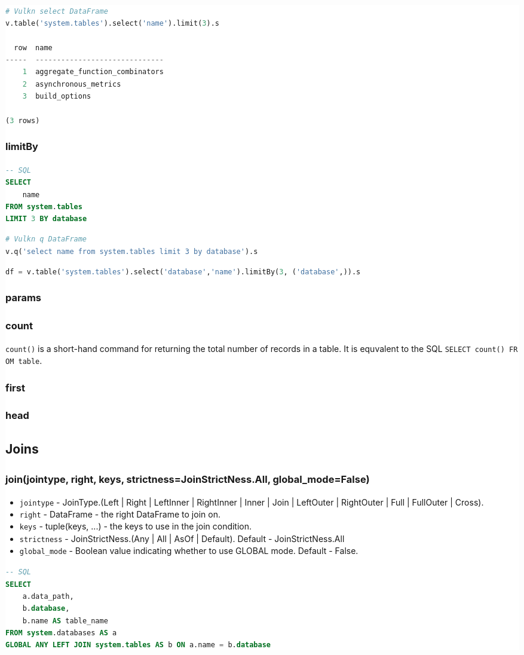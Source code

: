 ```python
# Vulkn select DataFrame
v.table('system.tables').select('name').limit(3).s

  row  name
-----  ------------------------------
    1  aggregate_function_combinators
    2  asynchronous_metrics
    3  build_options

(3 rows)
```

### limitBy


```sql
-- SQL
SELECT
    name
FROM system.tables 
LIMIT 3 BY database
```

```python
# Vulkn q DataFrame
v.q('select name from system.tables limit 3 by database').s
```

```python
df = v.table('system.tables').select('database','name').limitBy(3, ('database',)).s
```

### params
### count

```count()``` is a short-hand command for returning the total number of records in a table.
It is equvalent to the SQL ```SELECT count() FROM table```.

### first
### head

## Joins
### join(jointype, right, keys, strictness=JoinStrictNess.All, global_mode=False)

- ```jointype``` - JoinType.(Left | Right | LeftInner | RightInner | Inner | Join | LeftOuter | RightOuter | Full | FullOuter | Cross).
- ```right``` - DataFrame - the right DataFrame to join on. 
- ```keys``` - tuple(keys, ...) - the keys to use in the join condition.
- ```strictness``` - JoinStrictNess.(Any | All | AsOf | Default). Default - JoinStrictNess.All
- ```global_mode``` - Boolean value indicating whether to use GLOBAL mode. Default - False.

```sql
-- SQL
SELECT 
    a.data_path, 
    b.database, 
    b.name AS table_name
FROM system.databases AS a
GLOBAL ANY LEFT JOIN system.tables AS b ON a.name = b.database
```
